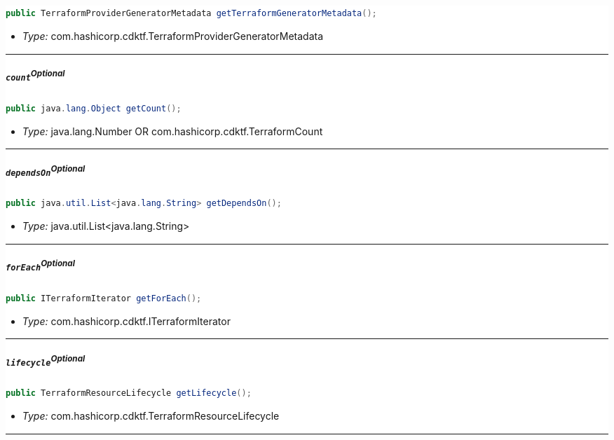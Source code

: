 ```java
public TerraformProviderGeneratorMetadata getTerraformGeneratorMetadata();
```

- *Type:* com.hashicorp.cdktf.TerraformProviderGeneratorMetadata

---

##### `count`<sup>Optional</sup> <a name="count" id="rhizo-co-terraform-provider-oci.dataOciOpensearchOpensearchCluster.DataOciOpensearchOpensearchCluster.property.count"></a>

```java
public java.lang.Object getCount();
```

- *Type:* java.lang.Number OR com.hashicorp.cdktf.TerraformCount

---

##### `dependsOn`<sup>Optional</sup> <a name="dependsOn" id="rhizo-co-terraform-provider-oci.dataOciOpensearchOpensearchCluster.DataOciOpensearchOpensearchCluster.property.dependsOn"></a>

```java
public java.util.List<java.lang.String> getDependsOn();
```

- *Type:* java.util.List<java.lang.String>

---

##### `forEach`<sup>Optional</sup> <a name="forEach" id="rhizo-co-terraform-provider-oci.dataOciOpensearchOpensearchCluster.DataOciOpensearchOpensearchCluster.property.forEach"></a>

```java
public ITerraformIterator getForEach();
```

- *Type:* com.hashicorp.cdktf.ITerraformIterator

---

##### `lifecycle`<sup>Optional</sup> <a name="lifecycle" id="rhizo-co-terraform-provider-oci.dataOciOpensearchOpensearchCluster.DataOciOpensearchOpensearchCluster.property.lifecycle"></a>

```java
public TerraformResourceLifecycle getLifecycle();
```

- *Type:* com.hashicorp.cdktf.TerraformResourceLifecycle

---
